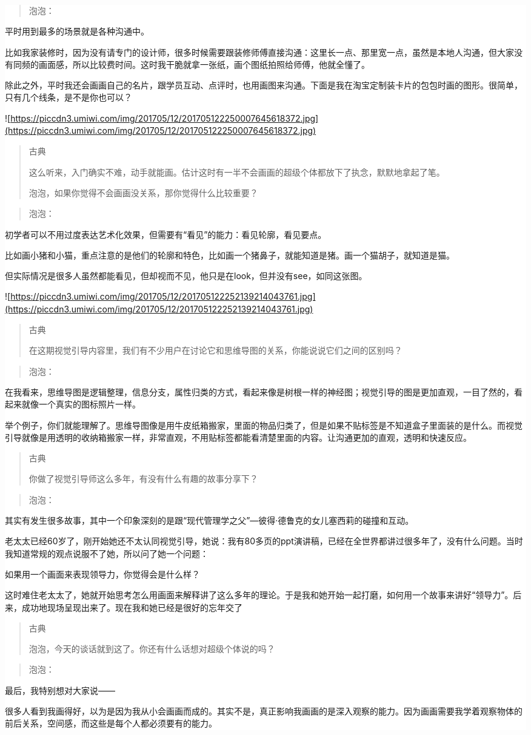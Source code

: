 > 泡泡：

平时用到最多的场景就是各种沟通中。

比如我家装修时，因为没有请专门的设计师，很多时候需要跟装修师傅直接沟通：这里长一点、那里宽一点，虽然是本地人沟通，但大家没有同频的画面感，所以比较费时间。这时我干脆就拿一张纸，画个图纸拍照给师傅，他就全懂了。

除此之外，平时我还会画画自己的名片，跟学员互动、点评时，也用画图来沟通。下面是我在淘宝定制装卡片的包包时画的图形。很简单，只有几个线条，是不是你也可以？

![https://piccdn3.umiwi.com/img/201705/12/201705122250007645618372.jpg](https://piccdn3.umiwi.com/img/201705/12/201705122250007645618372.jpg)

> 古典
> 
> 这么听来，入门确实不难，动手就能画。估计这时有一半不会画画的超级个体都放下了执念，默默地拿起了笔。
> 
> 泡泡，如果你觉得不会画画没关系，那你觉得什么比较重要？

> 泡泡：

初学者可以不用过度表达艺术化效果，但需要有“看见”的能力：看见轮廓，看见要点。

比如画小猪和小猫，重点注意的是他们的轮廓和特色，比如画一个猪鼻子，就能知道是猪。画一个猫胡子，就知道是猫。

但实际情况是很多人虽然都能看见，但却视而不见，他只是在look，但并没有see，如同这张图。

![https://piccdn3.umiwi.com/img/201705/12/201705122252139214043761.jpg](https://piccdn3.umiwi.com/img/201705/12/201705122252139214043761.jpg)

> 古典
> 
> 在这期视觉引导内容里，我们有不少用户在讨论它和思维导图的关系，你能说说它们之间的区别吗？

> 泡泡：

在我看来，思维导图是逻辑整理，信息分支，属性归类的方式，看起来像是树根一样的神经图；视觉引导的图是更加直观，一目了然的，看起来就像一个真实的图标照片一样。

举个例子，你们就能理解了。思维导图像是用牛皮纸箱搬家，里面的物品归类了，但是如果不贴标签是不知道盒子里面装的是什么。而视觉引导就像是用透明的收纳箱搬家一样，非常直观，不用贴标签都能看清楚里面的内容。让沟通更加的直观，透明和快速反应。

> 古典
> 
> 你做了视觉引导师这么多年，有没有什么有趣的故事分享下？    

> 泡泡：

其实有发生很多故事，其中一个印象深刻的是跟“现代管理学之父”—彼得·德鲁克的女儿塞西莉的碰撞和互动。

老太太已经60岁了，刚开始她还不太认同视觉引导，她说：我有80多页的ppt演讲稿，已经在全世界都讲过很多年了，没有什么问题。当时我知道常规的观点说服不了她，所以问了她一个问题：

如果用一个画面来表现领导力，你觉得会是什么样？

这时难住老太太了，她就开始思考怎么用画面来解释讲了这么多年的理论。于是我和她开始一起打磨，如何用一个故事来讲好“领导力”。后来，成功地现场呈现出来了。现在我和她已经是很好的忘年交了    

> 古典
> 
> 泡泡，今天的谈话就到这了。你还有什么话想对超级个体说的吗？

> 泡泡：

最后，我特别想对大家说——

很多人看到我画得好，以为是因为我从小会画画而成的。其实不是，真正影响我画画的是深入观察的能力。因为画画需要我学着观察物体的前后关系，空间感，而这些是每个人都必须要有的能力。
